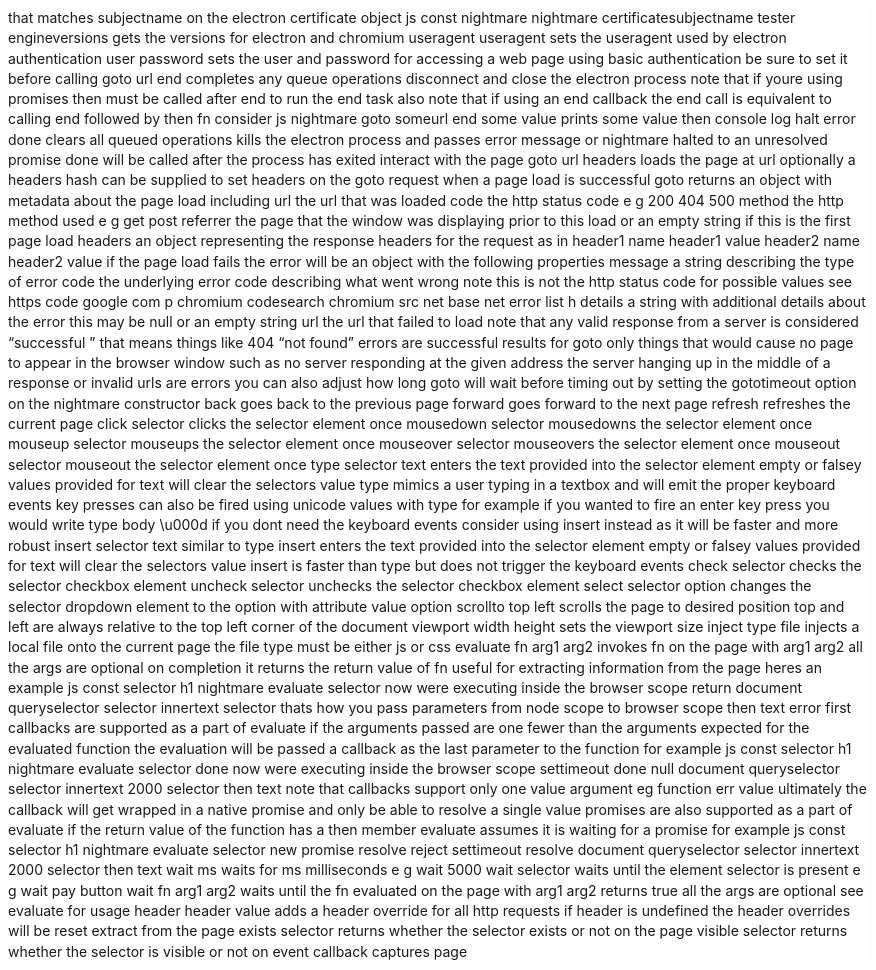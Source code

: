 that matches subjectname on the electron certificate object js const nightmare nightmare certificatesubjectname tester engineversions gets the versions for electron and chromium useragent useragent sets the useragent used by electron authentication user password sets the user and password for accessing a web page using basic authentication be sure to set it before calling goto url end completes any queue operations disconnect and close the electron process note that if youre using promises then must be called after end to run the end task also note that if using an end callback the end call is equivalent to calling end followed by then fn consider js nightmare goto someurl end some value prints some value then console log halt error done clears all queued operations kills the electron process and passes error message or nightmare halted to an unresolved promise done will be called after the process has exited interact with the page goto url headers loads the page at url optionally a headers hash can be supplied to set headers on the goto request when a page load is successful goto returns an object with metadata about the page load including url the url that was loaded code the http status code e g 200 404 500 method the http method used e g get post referrer the page that the window was displaying prior to this load or an empty string if this is the first page load headers an object representing the response headers for the request as in header1 name header1 value header2 name header2 value if the page load fails the error will be an object with the following properties message a string describing the type of error code the underlying error code describing what went wrong note this is not the http status code for possible values see https code google com p chromium codesearch chromium src net base net error list h details a string with additional details about the error this may be null or an empty string url the url that failed to load note that any valid response from a server is considered “successful ” that means things like 404 “not found” errors are successful results for goto only things that would cause no page to appear in the browser window such as no server responding at the given address the server hanging up in the middle of a response or invalid urls are errors you can also adjust how long goto will wait before timing out by setting the gototimeout option on the nightmare constructor back goes back to the previous page forward goes forward to the next page refresh refreshes the current page click selector clicks the selector element once mousedown selector mousedowns the selector element once mouseup selector mouseups the selector element once mouseover selector mouseovers the selector element once mouseout selector mouseout the selector element once type selector text enters the text provided into the selector element empty or falsey values provided for text will clear the selectors value type mimics a user typing in a textbox and will emit the proper keyboard events key presses can also be fired using unicode values with type for example if you wanted to fire an enter key press you would write type body \u000d if you dont need the keyboard events consider using insert instead as it will be faster and more robust insert selector text similar to type insert enters the text provided into the selector element empty or falsey values provided for text will clear the selectors value insert is faster than type but does not trigger the keyboard events check selector checks the selector checkbox element uncheck selector unchecks the selector checkbox element select selector option changes the selector dropdown element to the option with attribute value option scrollto top left scrolls the page to desired position top and left are always relative to the top left corner of the document viewport width height sets the viewport size inject type file injects a local file onto the current page the file type must be either js or css evaluate fn arg1 arg2 invokes fn on the page with arg1 arg2 all the args are optional on completion it returns the return value of fn useful for extracting information from the page heres an example js const selector h1 nightmare evaluate selector now were executing inside the browser scope return document queryselector selector innertext selector thats how you pass parameters from node scope to browser scope then text error first callbacks are supported as a part of evaluate if the arguments passed are one fewer than the arguments expected for the evaluated function the evaluation will be passed a callback as the last parameter to the function for example js const selector h1 nightmare evaluate selector done now were executing inside the browser scope settimeout done null document queryselector selector innertext 2000 selector then text note that callbacks support only one value argument eg function err value ultimately the callback will get wrapped in a native promise and only be able to resolve a single value promises are also supported as a part of evaluate if the return value of the function has a then member evaluate assumes it is waiting for a promise for example js const selector h1 nightmare evaluate selector new promise resolve reject settimeout resolve document queryselector selector innertext 2000 selector then text wait ms waits for ms milliseconds e g wait 5000 wait selector waits until the element selector is present e g wait pay button wait fn arg1 arg2 waits until the fn evaluated on the page with arg1 arg2 returns true all the args are optional see evaluate for usage header header value adds a header override for all http requests if header is undefined the header overrides will be reset extract from the page exists selector returns whether the selector exists or not on the page visible selector returns whether the selector is visible or not on event callback captures page
